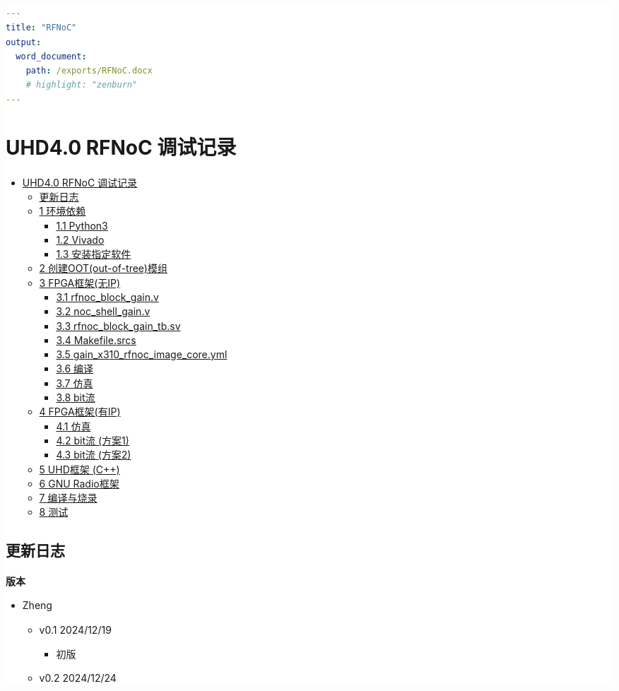 ```yaml
---
title: "RFNoC"
output:
  word_document:
    path: /exports/RFNoC.docx
    # highlight: "zenburn"
---
```


# UHD4.0 RFNoC 调试记录





- [UHD4.0 RFNoC 调试记录](#uhd40-rfnoc-调试记录)
  - [更新日志](#更新日志)
  - [1 环境依赖](#1-环境依赖)
    - [1.1 Python3](#11-python3)
    - [1.2 Vivado](#12-vivado)
    - [1.3 安装指定软件](#13-安装指定软件)
  - [2 创建OOT(out-of-tree)模组](#2-创建ootout-of-tree模组)
  - [3 FPGA框架(无IP)](#3-fpga框架无ip)
    - [3.1 rfnoc\_block\_gain.v](#31-rfnoc_block_gainv)
    - [3.2 noc\_shell\_gain.v](#32-noc_shell_gainv)
    - [3.3 rfnoc\_block\_gain\_tb.sv](#33-rfnoc_block_gain_tbsv)
    - [3.4 Makefile.srcs](#34-makefilesrcs)
    - [3.5 gain\_x310\_rfnoc\_image\_core.yml](#35-gain_x310_rfnoc_image_coreyml)
    - [3.6 编译](#36-编译)
    - [3.7 仿真](#37-仿真)
    - [3.8 bit流](#38-bit流)
  - [4 FPGA框架(有IP)](#4-fpga框架有ip)
    - [4.1 仿真](#41-仿真)
    - [4.2 bit流 (方案1)](#42-bit流-方案1)
    - [4.3 bit流 (方案2)](#43-bit流-方案2)
  - [5 UHD框架 (C++)](#5-uhd框架-c)
  - [6 GNU Radio框架](#6-gnu-radio框架)
  - [7 编译与烧录](#7-编译与烧录)
  - [8 测试](#8-测试)



## 更新日志

**版本**

- Zheng

  - v0.1 2024/12/19

    - 初版
  
  - v0.2 2024/12/24
